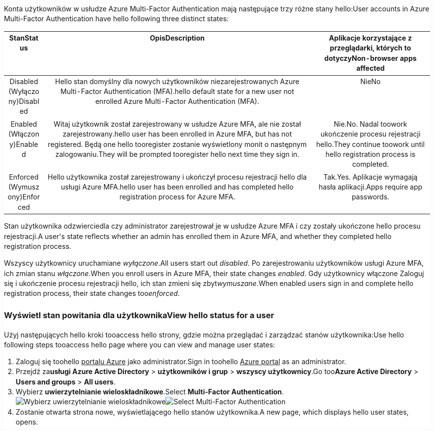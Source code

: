 <span data-ttu-id="de592-122">Konta użytkowników w usłudze Azure Multi-Factor Authentication mają następujące trzy różne stany hello:</span><span class="sxs-lookup"><span data-stu-id="de592-122">User accounts in Azure Multi-Factor Authentication have hello following three distinct states:</span></span>

| <span data-ttu-id="de592-123">Stan</span><span class="sxs-lookup"><span data-stu-id="de592-123">Status</span></span> | <span data-ttu-id="de592-124">Opis</span><span class="sxs-lookup"><span data-stu-id="de592-124">Description</span></span> | <span data-ttu-id="de592-125">Aplikacje korzystające z przeglądarki, których to dotyczy</span><span class="sxs-lookup"><span data-stu-id="de592-125">Non-browser apps affected</span></span> |
|:---:|:---:|:---:|
| <span data-ttu-id="de592-126">Disabled (Wyłączony)</span><span class="sxs-lookup"><span data-stu-id="de592-126">Disabled</span></span> |<span data-ttu-id="de592-127">Hello stan domyślny dla nowych użytkowników niezarejestrowanych Azure Multi-Factor Authentication (MFA).</span><span class="sxs-lookup"><span data-stu-id="de592-127">hello default state for a new user not enrolled Azure Multi-Factor Authentication (MFA).</span></span> |<span data-ttu-id="de592-128">Nie</span><span class="sxs-lookup"><span data-stu-id="de592-128">No</span></span> |
| <span data-ttu-id="de592-129">Enabled (Włączony)</span><span class="sxs-lookup"><span data-stu-id="de592-129">Enabled</span></span> |<span data-ttu-id="de592-130">Witaj użytkownik został zarejestrowany w usłudze Azure MFA, ale nie został zarejestrowany.</span><span class="sxs-lookup"><span data-stu-id="de592-130">hello user has been enrolled in Azure MFA, but has not registered.</span></span> <span data-ttu-id="de592-131">Będą one hello tooregister zostanie wyświetlony monit o następnym zalogowaniu.</span><span class="sxs-lookup"><span data-stu-id="de592-131">They will be prompted tooregister hello next time they sign in.</span></span> |<span data-ttu-id="de592-132">Nie.</span><span class="sxs-lookup"><span data-stu-id="de592-132">No.</span></span>  <span data-ttu-id="de592-133">Nadal toowork ukończenie procesu rejestracji hello.</span><span class="sxs-lookup"><span data-stu-id="de592-133">They continue toowork until hello registration process is completed.</span></span> |
| <span data-ttu-id="de592-134">Enforced (Wymuszony)</span><span class="sxs-lookup"><span data-stu-id="de592-134">Enforced</span></span> |<span data-ttu-id="de592-135">Hello użytkownika został zarejestrowany i ukończył procesu rejestracji hello dla usługi Azure MFA.</span><span class="sxs-lookup"><span data-stu-id="de592-135">hello user has been enrolled and has completed hello registration process for Azure MFA.</span></span> |<span data-ttu-id="de592-136">Tak.</span><span class="sxs-lookup"><span data-stu-id="de592-136">Yes.</span></span>  <span data-ttu-id="de592-137">Aplikacje wymagają hasła aplikacji.</span><span class="sxs-lookup"><span data-stu-id="de592-137">Apps require app passwords.</span></span> |

<span data-ttu-id="de592-138">Stan użytkownika odzwierciedla czy administrator zarejestrował je w usłudze Azure MFA i czy zostały ukończone hello procesu rejestracji.</span><span class="sxs-lookup"><span data-stu-id="de592-138">A user's state reflects whether an admin has enrolled them in Azure MFA, and whether they completed hello registration process.</span></span>

<span data-ttu-id="de592-139">Wszyscy użytkownicy uruchamiane *wyłączone*.</span><span class="sxs-lookup"><span data-stu-id="de592-139">All users start out *disabled*.</span></span> <span data-ttu-id="de592-140">Po zarejestrowaniu użytkowników usługi Azure MFA, ich zmian stanu *włączone*.</span><span class="sxs-lookup"><span data-stu-id="de592-140">When you enroll users in Azure MFA, their state changes *enabled*.</span></span> <span data-ttu-id="de592-141">Gdy użytkownicy włączone Zaloguj się i ukończenie procesu rejestracji hello, ich stan zmieni się zbyt*wymuszane*.</span><span class="sxs-lookup"><span data-stu-id="de592-141">When enabled users sign in and complete hello registration process, their state changes too*enforced*.</span></span>  

### <a name="view-hello-status-for-a-user"></a><span data-ttu-id="de592-142">Wyświetl stan powitania dla użytkownika</span><span class="sxs-lookup"><span data-stu-id="de592-142">View hello status for a user</span></span>

<span data-ttu-id="de592-143">Użyj następujących hello kroki tooaccess hello strony, gdzie można przeglądać i zarządzać stanów użytkownika:</span><span class="sxs-lookup"><span data-stu-id="de592-143">Use hello following steps tooaccess hello page where you can view and manage user states:</span></span>

1. <span data-ttu-id="de592-144">Zaloguj się toohello [portalu Azure](https://portal.azure.com) jako administrator.</span><span class="sxs-lookup"><span data-stu-id="de592-144">Sign in toohello [Azure portal](https://portal.azure.com) as an administrator.</span></span>
2. <span data-ttu-id="de592-145">Przejdź za**usługi Azure Active Directory** > **użytkowników i grup** > **wszyscy użytkownicy**.</span><span class="sxs-lookup"><span data-stu-id="de592-145">Go too**Azure Active Directory** > **Users and groups** > **All users**.</span></span>
3. <span data-ttu-id="de592-146">Wybierz **uwierzytelnianie wieloskładnikowe**.</span><span class="sxs-lookup"><span data-stu-id="de592-146">Select **Multi-Factor Authentication**.</span></span>
   <span data-ttu-id="de592-147">![Wybierz uwierzytelnianie wieloskładnikowe](./media/multi-factor-authentication-get-started-user-states/selectmfa.png)</span><span class="sxs-lookup"><span data-stu-id="de592-147">![Select Multi-Factor Authentication](./media/multi-factor-authentication-get-started-user-states/selectmfa.png)</span></span>
4. <span data-ttu-id="de592-148">Zostanie otwarta strona nowe, wyświetlającego hello stanów użytkownika.</span><span class="sxs-lookup"><span data-stu-id="de592-148">A new page, which displays hello user states, opens.</span></span>